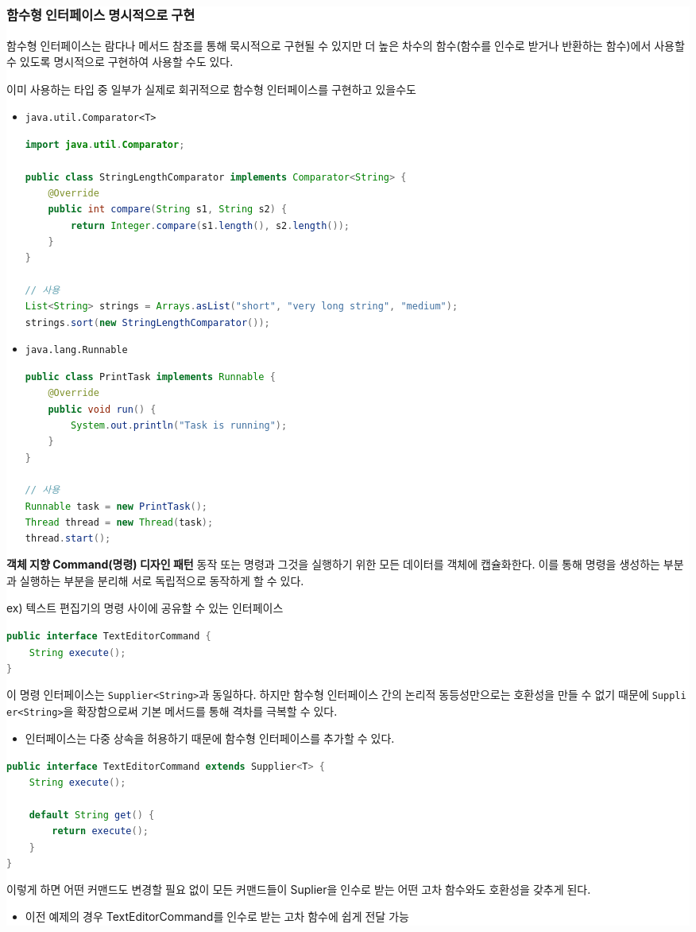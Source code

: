 ### 함수형 인터페이스 명시적으로 구현
함수형 인터페이스는 람다나 메서드 참조를 통해 묵시적으로 구현될 수 있지만 더 높은 차수의 함수(함수를 인수로 받거나 반환하는 함수)에서 사용할 수 있도록 명시적으로 구현하여 사용할 수도 있다.

이미 사용하는 타입 중 일부가 실제로 회귀적으로 함수형 인터페이스를 구현하고 있을수도
- `java.util.Comparator<T>`
    ```java
    import java.util.Comparator;
    
    public class StringLengthComparator implements Comparator<String> {
        @Override
        public int compare(String s1, String s2) {
            return Integer.compare(s1.length(), s2.length());
        }
    }
    
    // 사용
    List<String> strings = Arrays.asList("short", "very long string", "medium");
    strings.sort(new StringLengthComparator());
    ```

- `java.lang.Runnable`
    ```java
    public class PrintTask implements Runnable {
        @Override
        public void run() {
            System.out.println("Task is running");
        }
    }
    
    // 사용
    Runnable task = new PrintTask();
    Thread thread = new Thread(task); 
    thread.start();
    ```

**객체 지향 Command(명령) 디자인 패턴**
동작 또는 명령과 그것을 실행하기 위한 모든 데이터를 객체에 캡슐화한다. 이를 통해 명령을 생성하는 부분과 실행하는 부분을 분리해 서로 독립적으로 동작하게 할 수 있다.

ex) 텍스트 편집기의 명령 사이에 공유할 수 있는 인터페이스
```java
public interface TextEditorCommand {
    String execute();
}
```

이 명령 인터페이스는 `Supplier<String>`과 동일하다. 하지만 함수형 인터페이스 간의 논리적 동등성만으로는 호환성을 만들 수 없기 때문에 `Supplier<String>`을 확장함으로써 기본 메서드를 통해 격차를 극복할 수 있다.
- 인터페이스는 다중 상속을 허용하기 때문에 함수형 인터페이스를 추가할 수 있다.
```java
public interface TextEditorCommand extends Supplier<T> {
    String execute();
    
    default String get() {
        return execute();
    }
}
```
이렇게 하면 어떤 커맨드도 변경할 필요 없이 모든 커맨드들이 Suplier<String>을 인수로 받는 어떤 고차 함수와도 호환성을 갖추게 된다.
- 이전 예제의 경우 TextEditorCommand를 인수로 받는 고차 함수에 쉽게 전달 가능
